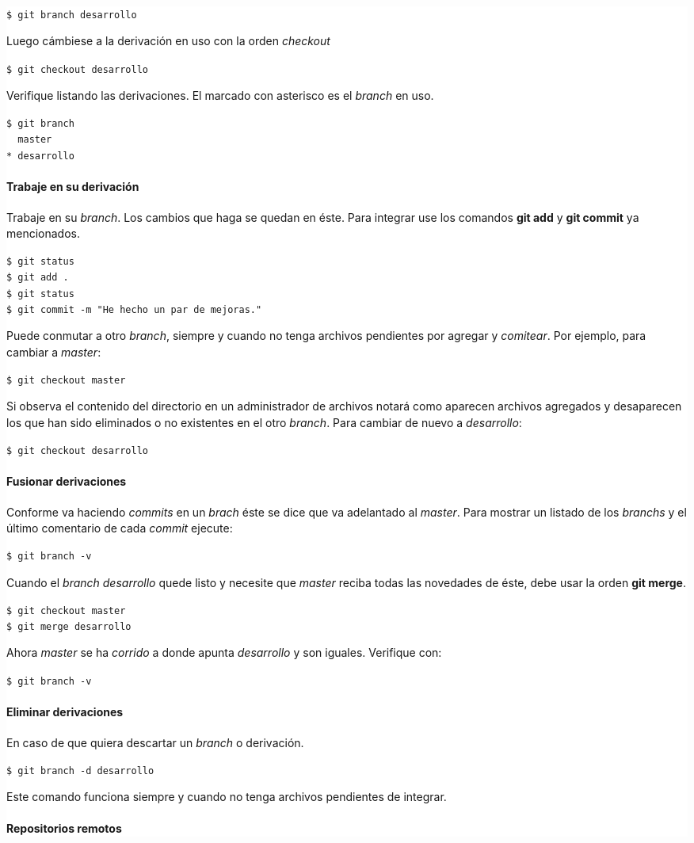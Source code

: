     $ git branch desarrollo

Luego cámbiese a la derivación en uso con la orden _checkout_

    $ git checkout desarrollo

Verifique listando las derivaciones. El marcado con asterisco es el _branch_ en uso.

    $ git branch
      master
    * desarrollo

#### Trabaje en su derivación

Trabaje en su _branch_. Los cambios que haga se quedan en éste. Para integrar use los comandos **git add** y **git commit** ya mencionados.

    $ git status
    $ git add .
    $ git status
    $ git commit -m "He hecho un par de mejoras."

Puede conmutar a otro _branch_, siempre y cuando no tenga archivos pendientes por agregar y _comitear_. Por ejemplo, para cambiar a _master_:

    $ git checkout master

Si observa el contenido del directorio en un administrador de archivos notará como aparecen archivos agregados y desaparecen los que han sido eliminados o no existentes en el otro _branch_. Para cambiar de nuevo a _desarrollo_:

    $ git checkout desarrollo

#### Fusionar derivaciones

Conforme va haciendo _commits_ en un _brach_ éste se dice que va adelantado al _master_. Para mostrar un listado de los _branchs_ y el último comentario de cada _commit_ ejecute:

    $ git branch -v

Cuando el _branch desarrollo_ quede listo y necesite que _master_ reciba todas las novedades de éste, debe usar la orden **git merge**.

    $ git checkout master
    $ git merge desarrollo

Ahora _master_ se ha _corrido_ a donde apunta _desarrollo_ y son iguales. Verifique con:

    $ git branch -v

#### Eliminar derivaciones

En caso de que quiera descartar un _branch_ o derivación.

    $ git branch -d desarrollo

Este comando funciona siempre y cuando no tenga archivos pendientes de integrar.

#### Repositorios remotos
